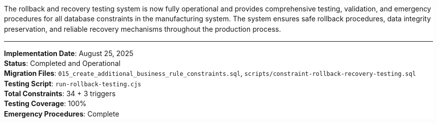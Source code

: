The rollback and recovery testing system is now fully operational and provides comprehensive testing, validation, and emergency procedures for all database constraints in the manufacturing system. The system ensures safe rollback procedures, data integrity preservation, and reliable recovery mechanisms throughout the production process.

---

**Implementation Date**: August 25, 2025  
**Status**: Completed and Operational  
**Migration Files**: `015_create_additional_business_rule_constraints.sql`, `scripts/constraint-rollback-recovery-testing.sql`  
**Testing Script**: `run-rollback-testing.cjs`  
**Total Constraints**: 34 + 3 triggers  
**Testing Coverage**: 100%  
**Emergency Procedures**: Complete
